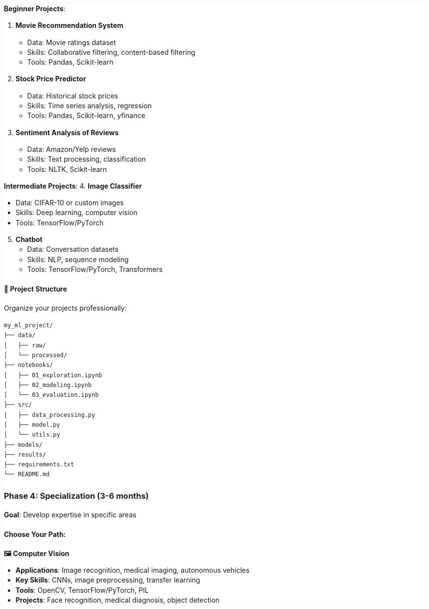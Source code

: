 **Beginner Projects**:
1. **Movie Recommendation System**
   - Data: Movie ratings dataset
   - Skills: Collaborative filtering, content-based filtering
   - Tools: Pandas, Scikit-learn

2. **Stock Price Predictor**
   - Data: Historical stock prices
   - Skills: Time series analysis, regression
   - Tools: Pandas, Scikit-learn, yfinance

3. **Sentiment Analysis of Reviews**
   - Data: Amazon/Yelp reviews
   - Skills: Text processing, classification
   - Tools: NLTK, Scikit-learn

**Intermediate Projects**:
4. **Image Classifier**
   - Data: CIFAR-10 or custom images
   - Skills: Deep learning, computer vision
   - Tools: TensorFlow/PyTorch

5. **Chatbot**
   - Data: Conversation datasets
   - Skills: NLP, sequence modeling
   - Tools: TensorFlow/PyTorch, Transformers

#### 📁 Project Structure
Organize your projects professionally:
```
my_ml_project/
├── data/
│   ├── raw/
│   └── processed/
├── notebooks/
│   ├── 01_exploration.ipynb
│   ├── 02_modeling.ipynb
│   └── 03_evaluation.ipynb
├── src/
│   ├── data_processing.py
│   ├── model.py
│   └── utils.py
├── models/
├── results/
├── requirements.txt
└── README.md
```

### Phase 4: Specialization (3-6 months)
**Goal**: Develop expertise in specific areas

#### Choose Your Path:

**🖼️ Computer Vision**
- **Applications**: Image recognition, medical imaging, autonomous vehicles
- **Key Skills**: CNNs, image preprocessing, transfer learning
- **Tools**: OpenCV, TensorFlow/PyTorch, PIL
- **Projects**: Face recognition, medical diagnosis, object detection

